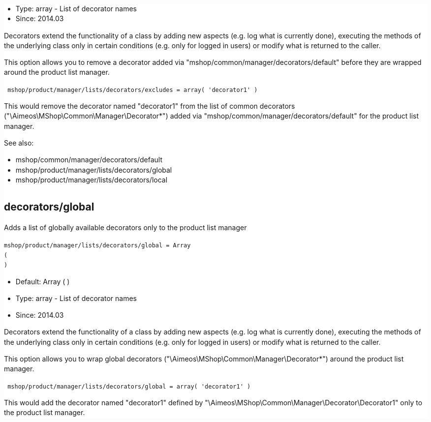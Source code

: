 * Type: array - List of decorator names
* Since: 2014.03

Decorators extend the functionality of a class by adding new aspects
(e.g. log what is currently done), executing the methods of the underlying
class only in certain conditions (e.g. only for logged in users) or
modify what is returned to the caller.

This option allows you to remove a decorator added via
"mshop/common/manager/decorators/default" before they are wrapped
around the product list manager.

```
 mshop/product/manager/lists/decorators/excludes = array( 'decorator1' )
```

This would remove the decorator named "decorator1" from the list of
common decorators ("\Aimeos\MShop\Common\Manager\Decorator\*") added via
"mshop/common/manager/decorators/default" for the product list manager.

See also:

* mshop/common/manager/decorators/default
* mshop/product/manager/lists/decorators/global
* mshop/product/manager/lists/decorators/local

## decorators/global

Adds a list of globally available decorators only to the product list manager

```
mshop/product/manager/lists/decorators/global = Array
(
)
```

* Default: Array
(
)

* Type: array - List of decorator names
* Since: 2014.03

Decorators extend the functionality of a class by adding new aspects
(e.g. log what is currently done), executing the methods of the underlying
class only in certain conditions (e.g. only for logged in users) or
modify what is returned to the caller.

This option allows you to wrap global decorators
("\Aimeos\MShop\Common\Manager\Decorator\*") around the product list
manager.

```
 mshop/product/manager/lists/decorators/global = array( 'decorator1' )
```

This would add the decorator named "decorator1" defined by
"\Aimeos\MShop\Common\Manager\Decorator\Decorator1" only to the product
list manager.
